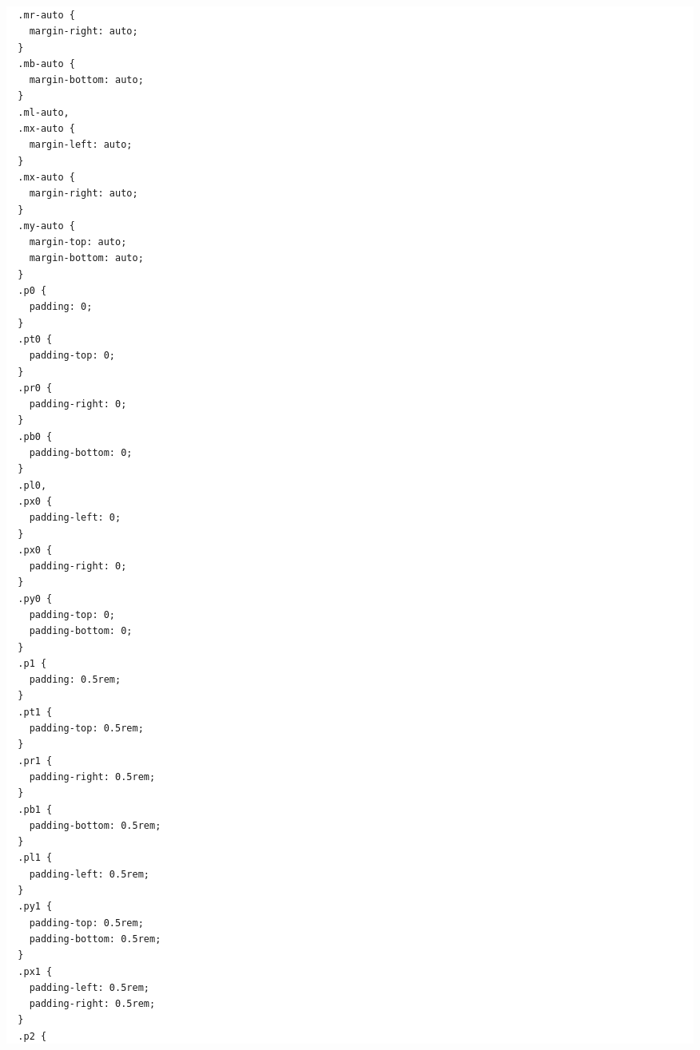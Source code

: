       .mr-auto {
        margin-right: auto;
      }
      .mb-auto {
        margin-bottom: auto;
      }
      .ml-auto,
      .mx-auto {
        margin-left: auto;
      }
      .mx-auto {
        margin-right: auto;
      }
      .my-auto {
        margin-top: auto;
        margin-bottom: auto;
      }
      .p0 {
        padding: 0;
      }
      .pt0 {
        padding-top: 0;
      }
      .pr0 {
        padding-right: 0;
      }
      .pb0 {
        padding-bottom: 0;
      }
      .pl0,
      .px0 {
        padding-left: 0;
      }
      .px0 {
        padding-right: 0;
      }
      .py0 {
        padding-top: 0;
        padding-bottom: 0;
      }
      .p1 {
        padding: 0.5rem;
      }
      .pt1 {
        padding-top: 0.5rem;
      }
      .pr1 {
        padding-right: 0.5rem;
      }
      .pb1 {
        padding-bottom: 0.5rem;
      }
      .pl1 {
        padding-left: 0.5rem;
      }
      .py1 {
        padding-top: 0.5rem;
        padding-bottom: 0.5rem;
      }
      .px1 {
        padding-left: 0.5rem;
        padding-right: 0.5rem;
      }
      .p2 {